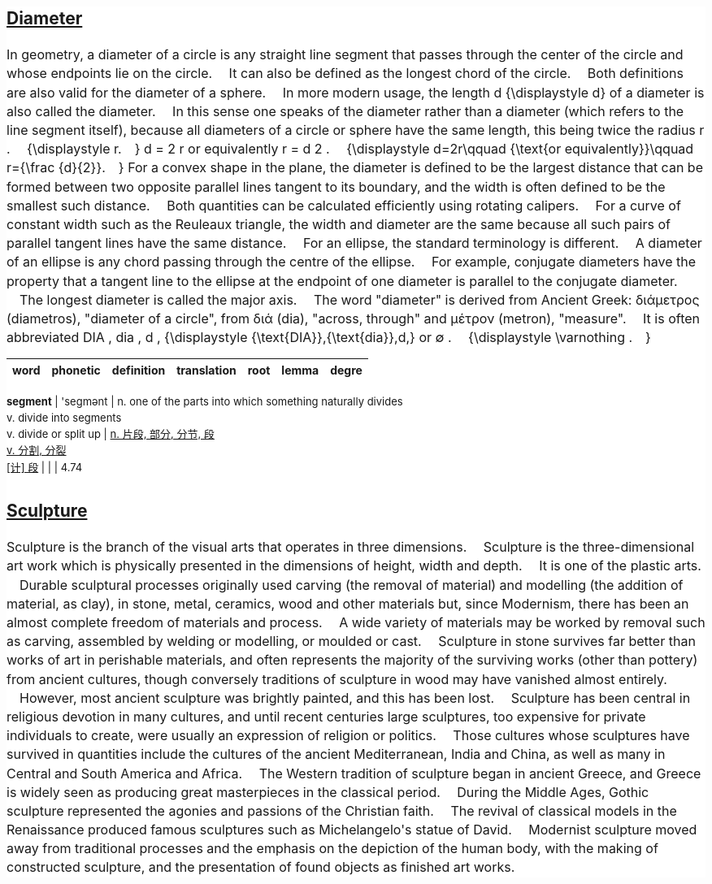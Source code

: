 

## <a href=https://en.wikipedia.org/wiki/Diameter>Diameter</a> 
<font size=3>
In geometry, a diameter of a circle is any straight line segment that passes through the center of the circle and whose endpoints lie on the circle. 　It can also be defined as the longest chord of the circle. 　Both definitions are also valid for the diameter of a sphere. 　In more modern usage, the length d {\displaystyle d} of a diameter is also called the diameter. 　In this sense one speaks of the diameter rather than a diameter (which refers to the line segment itself), because all diameters of a circle or sphere have the same length, this being twice the radius r . 　{\displaystyle r.　} d = 2 r or equivalently r = d 2 . 　{\displaystyle d=2r\qquad {\text{or equivalently}}\qquad r={\frac {d}{2}}.　} For a convex shape in the plane, the diameter is defined to be the largest distance that can be formed between two opposite parallel lines tangent to its boundary, and the width is often defined to be the smallest such distance. 　Both quantities can be calculated efficiently using rotating calipers. 　For a curve of constant width such as the Reuleaux triangle, the width and diameter are the same because all such pairs of parallel tangent lines have the same distance. 　For an ellipse, the standard terminology is different. 　A diameter of an ellipse is any chord passing through the centre of the ellipse. 　For example, conjugate diameters have the property that a tangent line to the ellipse at the endpoint of one diameter is parallel to the conjugate diameter. 　The longest diameter is called the major axis. 　The word "diameter" is derived from Ancient Greek: διάμετρος (diametros), "diameter of a circle", from διά (dia), "across, through" and μέτρον (metron), "measure". 　It is often abbreviated DIA , dia , d , {\displaystyle {\text{DIA}},{\text{dia}},d,} or ∅ . 　{\displaystyle \varnothing .　}
</font>

word | phonetic | definition | translation | root | lemma | degre
---- | ---- | ---- | ---- | ---- | ---- | ----
<font size=2>
<b>segment</b> | 'segmәnt | n. one of the parts into which something naturally divides<br>v. divide into segments<br>v. divide or split up | <a href=https://en.wikipedia.org/wiki/segment>n. 片段, 部分, 分节, 段<br>v. 分割, 分裂<br>[计] 段</a> |  |  | 4.74
</font>
<br>



## <a href=https://en.wikipedia.org/wiki/Sculpture>Sculpture</a> 
<font size=3>
Sculpture is the branch of the visual arts that operates in three dimensions. 　Sculpture is the three-dimensional art work which is physically presented in the dimensions of height, width and depth. 　It is one of the plastic arts. 　Durable sculptural processes originally used carving (the removal of material) and modelling (the addition of material, as clay), in stone, metal, ceramics, wood and other materials but, since Modernism, there has been an almost complete freedom of materials and process. 　A wide variety of materials may be worked by removal such as carving, assembled by welding or modelling, or moulded or cast. 　Sculpture in stone survives far better than works of art in perishable materials, and often represents the majority of the surviving works (other than pottery) from ancient cultures, though conversely traditions of sculpture in wood may have vanished almost entirely. 　However, most ancient sculpture was brightly painted, and this has been lost. 　Sculpture has been central in religious devotion in many cultures, and until recent centuries large sculptures, too expensive for private individuals to create, were usually an expression of religion or politics. 　Those cultures whose sculptures have survived in quantities include the cultures of the ancient Mediterranean, India and China, as well as many in Central and South America and Africa. 　The Western tradition of sculpture began in ancient Greece, and Greece is widely seen as producing great masterpieces in the classical period. 　During the Middle Ages, Gothic sculpture represented the agonies and passions of the Christian faith. 　The revival of classical models in the Renaissance produced famous sculptures such as Michelangelo's statue of David. 　Modernist sculpture moved away from traditional processes and the emphasis on the depiction of the human body, with the making of constructed sculpture, and the presentation of found objects as finished art works.
</font>
